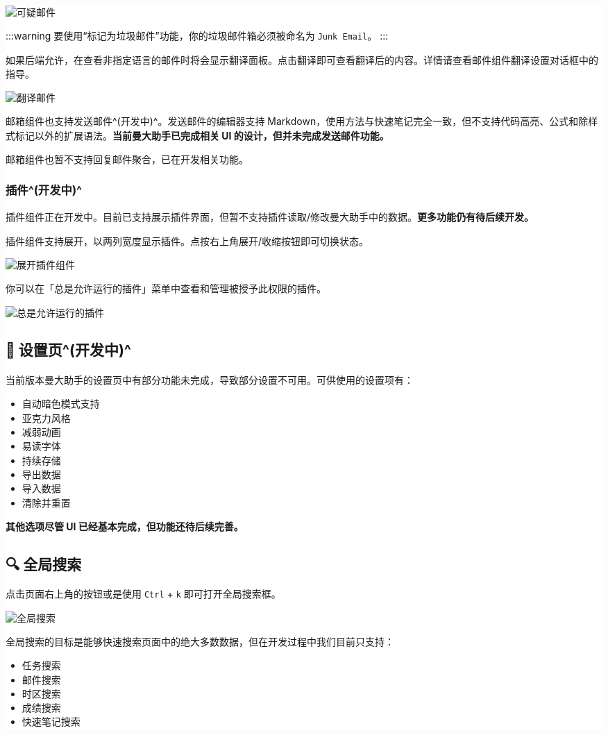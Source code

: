 ![可疑邮件](https://cdn.jsdelivr.net/gh/uom-assistant/uom-assistant/github_assets/markdown/images/zh/17.jpg)

:::warning
要使用“标记为垃圾邮件”功能，你的垃圾邮件箱必须被命名为 `Junk Email`。
:::

如果后端允许，在查看非指定语言的邮件时将会显示翻译面板。点击翻译即可查看翻译后的内容。详情请查看邮件组件翻译设置对话框中的指导。

![翻译邮件](https://cdn.jsdelivr.net/gh/uom-assistant/uom-assistant/github_assets/markdown/images/zh/18.jpg)

邮箱组件也支持发送邮件^(开发中)^。发送邮件的编辑器支持 Markdown，使用方法与快速笔记完全一致，但不支持代码高亮、公式和除样式标记以外的扩展语法。**当前曼大助手已完成相关 UI 的设计，但并未完成发送邮件功能。**

邮箱组件也暂不支持回复邮件聚合，已在开发相关功能。

### 插件^(开发中)^

插件组件正在开发中。目前已支持展示插件界面，但暂不支持插件读取/修改曼大助手中的数据。**更多功能仍有待后续开发。**

插件组件支持展开，以两列宽度显示插件。点按右上角展开/收缩按钮即可切换状态。

![展开插件组件](https://cdn.jsdelivr.net/gh/uom-assistant/uom-assistant/github_assets/markdown/images/zh/19.jpg)

你可以在「总是允许运行的插件」菜单中查看和管理被授予此权限的插件。

![总是允许运行的插件](https://cdn.jsdelivr.net/gh/uom-assistant/uom-assistant/github_assets/markdown/images/zh/20.jpg)

## 🔧 设置页^(开发中)^

当前版本曼大助手的设置页中有部分功能未完成，导致部分设置不可用。可供使用的设置项有：

- 自动暗色模式支持
- 亚克力风格
- 减弱动画
- 易读字体
- 持续存储
- 导出数据
- 导入数据
- 清除并重置

**其他选项尽管 UI 已经基本完成，但功能还待后续完善。**

## 🔍 全局搜索

点击页面右上角的按钮或是使用 `Ctrl` + `k` 即可打开全局搜索框。

![全局搜索](https://cdn.jsdelivr.net/gh/uom-assistant/uom-assistant/github_assets/markdown/images/zh/21.jpg)

全局搜索的目标是能够快速搜索页面中的绝大多数数据，但在开发过程中我们目前只支持：

- 任务搜索
- 邮件搜索
- 时区搜索
- 成绩搜索
- 快速笔记搜索
